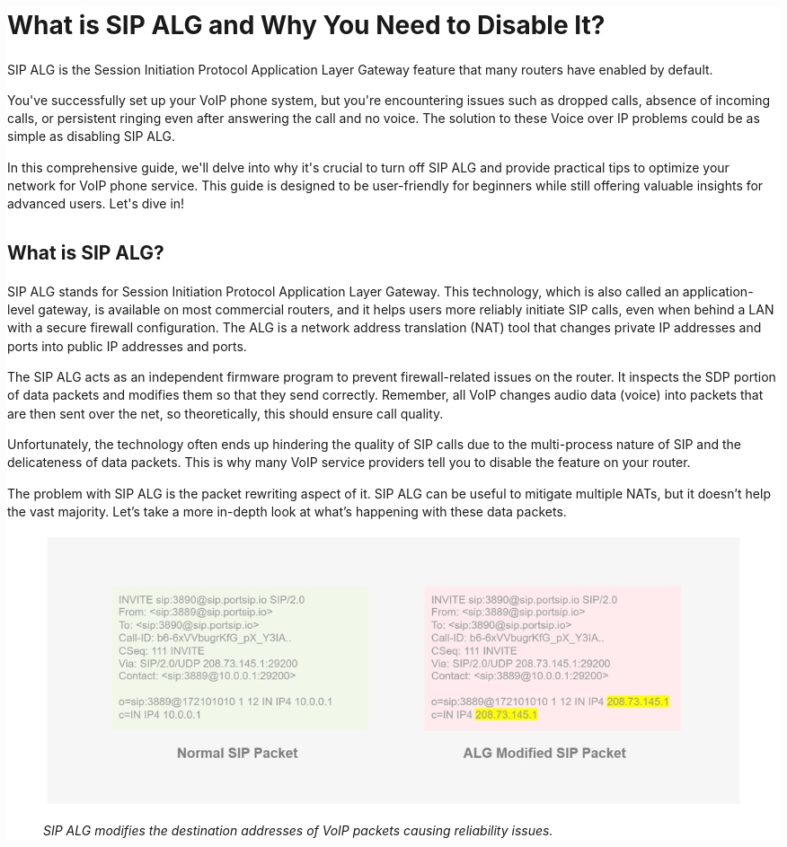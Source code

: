 # What is SIP ALG and Why You Need to Disable It?

SIP ALG is the Session Initiation Protocol Application Layer Gateway feature that many routers have enabled by default.

You've successfully set up your VoIP phone system, but you're encountering issues such as dropped calls, absence of incoming calls, or persistent ringing even after answering the call and no voice. The solution to these Voice over IP problems could be as simple as disabling SIP ALG.

In this comprehensive guide, we'll delve into why it's crucial to turn off SIP ALG and provide practical tips to optimize your network for VoIP phone service. This guide is designed to be user-friendly for beginners while still offering valuable insights for advanced users. Let's dive in!

## What is SIP ALG? <a href="#s1" id="s1"></a>

SIP ALG stands for Session Initiation Protocol Application Layer Gateway. This technology, which is also called an application-level gateway,  is available on most commercial routers, and it helps users more reliably initiate SIP calls, even when behind a LAN with a secure firewall configuration. The ALG is a network address translation (NAT) tool that changes private IP addresses and ports into public IP addresses and ports.

The SIP ALG acts as an independent firmware program to prevent firewall-related issues on the router. It inspects the SDP portion of data packets and modifies them so that they send correctly. Remember, all VoIP changes audio data (voice) into packets that are then sent over the net, so theoretically, this should ensure call quality.

Unfortunately, the technology often ends up hindering the quality of SIP calls due to the multi-process nature of SIP and the delicateness of data packets. This is why many VoIP service providers tell you to disable the feature on your router.

The problem with SIP ALG is the packet rewriting aspect of it. SIP ALG can be useful to mitigate multiple NATs, but it doesn’t help the vast majority. Let’s take a more in-depth look at what’s happening with these data packets.

<figure><img src="../../.gitbook/assets/sip-alg.png" alt=""><figcaption><p><em>SIP ALG modifies the destination addresses of VoIP packets causing reliability issues.</em></p></figcaption></figure>

